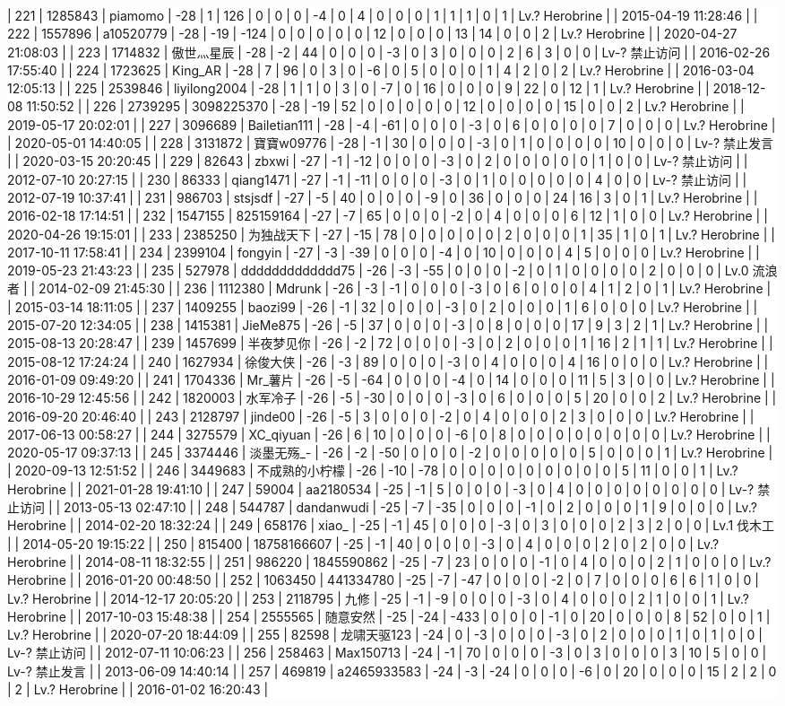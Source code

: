 | 221 | 1285843 | piamomo | -28 | 1 | 126 | 0 | 0 | 0 | -4 | 0 | 4 | 0 | 0 | 0 | 1 | 1 | 1 | 0 | 1 | Lv.? Herobrine |  | 2015-04-19 11:28:46 |
| 222 | 1557896 | a10520779 | -28 | -19 | -124 | 0 | 0 | 0 | 0 | 0 | 12 | 0 | 0 | 0 | 13 | 14 | 0 | 0 | 2 | Lv.? Herobrine |  | 2020-04-27 21:08:03 |
| 223 | 1714832 | 傲世灬星辰 | -28 | -2 | 44 | 0 | 0 | 0 | -3 | 0 | 3 | 0 | 0 | 0 | 2 | 6 | 3 | 0 | 0 | Lv-? 禁止访问 |  | 2016-02-26 17:55:40 |
| 224 | 1723625 | King\_AR | -28 | 7 | 96 | 0 | 3 | 0 | -6 | 0 | 5 | 0 | 0 | 0 | 1 | 4 | 2 | 0 | 2 | Lv.? Herobrine |  | 2016-03-04 12:05:13 |
| 225 | 2539846 | liyilong2004 | -28 | 1 | 1 | 0 | 3 | 0 | -7 | 0 | 16 | 0 | 0 | 0 | 9 | 22 | 0 | 12 | 1 | Lv.? Herobrine |  | 2018-12-08 11:50:52 |
| 226 | 2739295 | 3098225370 | -28 | -19 | 52 | 0 | 0 | 0 | 0 | 0 | 12 | 0 | 0 | 0 | 0 | 15 | 0 | 0 | 2 | Lv.? Herobrine |  | 2019-05-17 20:02:01 |
| 227 | 3096689 | Bailetian111 | -28 | -4 | -61 | 0 | 0 | 0 | -3 | 0 | 6 | 0 | 0 | 0 | 0 | 7 | 0 | 0 | 0 | Lv.? Herobrine |  | 2020-05-01 14:40:05 |
| 228 | 3131872 | 寶寶w09776 | -28 | -1 | 30 | 0 | 0 | 0 | -3 | 0 | 1 | 0 | 0 | 0 | 0 | 10 | 0 | 0 | 0 | Lv-? 禁止发言 |  | 2020-03-15 20:20:45 |
| 229 | 82643 | zbxwi | -27 | -1 | -12 | 0 | 0 | 0 | -3 | 0 | 2 | 0 | 0 | 0 | 0 | 0 | 1 | 0 | 0 | Lv-? 禁止访问 |  | 2012-07-10 20:27:15 |
| 230 | 86333 | qiang1471 | -27 | -1 | -11 | 0 | 0 | 0 | -3 | 0 | 1 | 0 | 0 | 0 | 0 | 0 | 4 | 0 | 0 | Lv-? 禁止访问 |  | 2012-07-19 10:37:41 |
| 231 | 986703 | stsjsdf | -27 | -5 | 40 | 0 | 0 | 0 | -9 | 0 | 36 | 0 | 0 | 0 | 24 | 16 | 3 | 0 | 1 | Lv.? Herobrine |  | 2016-02-18 17:14:51 |
| 232 | 1547155 | 825159164 | -27 | -7 | 65 | 0 | 0 | 0 | -2 | 0 | 4 | 0 | 0 | 0 | 6 | 12 | 1 | 0 | 0 | Lv.? Herobrine |  | 2020-04-26 19:15:01 |
| 233 | 2385250 | 为独战天下 | -27 | -15 | 78 | 0 | 0 | 0 | 0 | 0 | 2 | 0 | 0 | 0 | 1 | 35 | 1 | 0 | 1 | Lv.? Herobrine |  | 2017-10-11 17:58:41 |
| 234 | 2399104 | fongyin | -27 | -3 | -39 | 0 | 0 | 0 | -4 | 0 | 10 | 0 | 0 | 0 | 4 | 5 | 0 | 0 | 0 | Lv.? Herobrine |  | 2019-05-23 21:43:23 |
| 235 | 527978 | ddddddddddddd75 | -26 | -3 | -55 | 0 | 0 | 0 | -2 | 0 | 1 | 0 | 0 | 0 | 0 | 2 | 0 | 0 | 0 | Lv.0 流浪者 |  | 2014-02-09 21:45:30 |
| 236 | 1112380 | Mdrunk | -26 | -3 | -1 | 0 | 0 | 0 | -3 | 0 | 6 | 0 | 0 | 0 | 4 | 1 | 2 | 0 | 1 | Lv.? Herobrine |  | 2015-03-14 18:11:05 |
| 237 | 1409255 | baozi99 | -26 | -1 | 32 | 0 | 0 | 0 | -3 | 0 | 2 | 0 | 0 | 0 | 1 | 6 | 0 | 0 | 0 | Lv.? Herobrine |  | 2015-07-20 12:34:05 |
| 238 | 1415381 | JieMe875 | -26 | -5 | 37 | 0 | 0 | 0 | -3 | 0 | 8 | 0 | 0 | 0 | 17 | 9 | 3 | 2 | 1 | Lv.? Herobrine |  | 2015-08-13 20:28:47 |
| 239 | 1457699 | 半夜梦见你 | -26 | -2 | 72 | 0 | 0 | 0 | -3 | 0 | 2 | 0 | 0 | 0 | 1 | 16 | 2 | 1 | 1 | Lv.? Herobrine |  | 2015-08-12 17:24:24 |
| 240 | 1627934 | 徐俊大侠 | -26 | -3 | 89 | 0 | 0 | 0 | -3 | 0 | 4 | 0 | 0 | 0 | 4 | 16 | 0 | 0 | 0 | Lv.? Herobrine |  | 2016-01-09 09:49:20 |
| 241 | 1704336 | Mr\_薯片 | -26 | -5 | -64 | 0 | 0 | 0 | -4 | 0 | 14 | 0 | 0 | 0 | 11 | 5 | 3 | 0 | 0 | Lv.? Herobrine |  | 2016-10-29 12:45:56 |
| 242 | 1820003 | 水军冷子 | -26 | -5 | -30 | 0 | 0 | 0 | -3 | 0 | 6 | 0 | 0 | 0 | 5 | 20 | 0 | 0 | 2 | Lv.? Herobrine |  | 2016-09-20 20:46:40 |
| 243 | 2128797 | jinde00 | -26 | -5 | 3 | 0 | 0 | 0 | -2 | 0 | 4 | 0 | 0 | 0 | 2 | 3 | 0 | 0 | 0 | Lv.? Herobrine |  | 2017-06-13 00:58:27 |
| 244 | 3275579 | XC\_qiyuan | -26 | 6 | 10 | 0 | 0 | 0 | -6 | 0 | 8 | 0 | 0 | 0 | 0 | 0 | 0 | 0 | 0 | Lv.? Herobrine |  | 2020-05-17 09:37:13 |
| 245 | 3374446 | 淡墨无殇\_\- | -26 | -2 | -50 | 0 | 0 | 0 | -2 | 0 | 0 | 0 | 0 | 0 | 5 | 0 | 0 | 0 | 1 | Lv.? Herobrine |  | 2020-09-13 12:51:52 |
| 246 | 3449683 | 不成熟的小柠檬 | -26 | -10 | -78 | 0 | 0 | 0 | 0 | 0 | 0 | 0 | 0 | 0 | 5 | 11 | 0 | 0 | 1 | Lv.? Herobrine |  | 2021-01-28 19:41:10 |
| 247 | 59004 | aa2180534 | -25 | -1 | 5 | 0 | 0 | 0 | -3 | 0 | 4 | 0 | 0 | 0 | 0 | 0 | 0 | 0 | 0 | Lv-? 禁止访问 |  | 2013-05-13 02:47:10 |
| 248 | 544787 | dandanwudi | -25 | -7 | -35 | 0 | 0 | 0 | -1 | 0 | 2 | 0 | 0 | 0 | 1 | 9 | 0 | 0 | 0 | Lv.? Herobrine |  | 2014-02-20 18:32:24 |
| 249 | 658176 | xiao\_ | -25 | -1 | 45 | 0 | 0 | 0 | -3 | 0 | 3 | 0 | 0 | 0 | 2 | 3 | 2 | 0 | 0 | Lv.1 伐木工 |  | 2014-05-20 19:15:22 |
| 250 | 815400 | 18758166607 | -25 | -1 | 40 | 0 | 0 | 0 | -3 | 0 | 4 | 0 | 0 | 0 | 2 | 0 | 2 | 0 | 0 | Lv.? Herobrine |  | 2014-08-11 18:32:55 |
| 251 | 986220 | 1845590862 | -25 | -7 | 23 | 0 | 0 | 0 | -1 | 0 | 4 | 0 | 0 | 0 | 2 | 1 | 0 | 0 | 0 | Lv.? Herobrine |  | 2016-01-20 00:48:50 |
| 252 | 1063450 | 441334780 | -25 | -7 | -47 | 0 | 0 | 0 | -2 | 0 | 7 | 0 | 0 | 0 | 6 | 6 | 1 | 0 | 0 | Lv.? Herobrine |  | 2014-12-17 20:05:20 |
| 253 | 2118795 | 九修 | -25 | -1 | -9 | 0 | 0 | 0 | -3 | 0 | 4 | 0 | 0 | 0 | 2 | 1 | 0 | 0 | 1 | Lv.? Herobrine |  | 2017-10-03 15:48:38 |
| 254 | 2555565 | 随意安然 | -25 | -24 | -433 | 0 | 0 | 0 | -1 | 0 | 20 | 0 | 0 | 0 | 8 | 52 | 0 | 0 | 1 | Lv.? Herobrine |  | 2020-07-20 18:44:09 |
| 255 | 82598 | 龙啸天驱123 | -24 | 0 | -3 | 0 | 0 | 0 | -3 | 0 | 2 | 0 | 0 | 0 | 1 | 0 | 1 | 0 | 0 | Lv-? 禁止访问 |  | 2012-07-11 10:06:23 |
| 256 | 258463 | Max150713 | -24 | -1 | 70 | 0 | 0 | 0 | -3 | 0 | 3 | 0 | 0 | 0 | 3 | 10 | 5 | 0 | 0 | Lv-? 禁止发言 |  | 2013-06-09 14:40:14 |
| 257 | 469819 | a2465933583 | -24 | -3 | -24 | 0 | 0 | 0 | -6 | 0 | 20 | 0 | 0 | 0 | 15 | 2 | 2 | 0 | 2 | Lv.? Herobrine |  | 2016-01-02 16:20:43 |